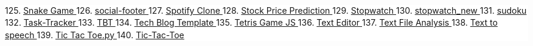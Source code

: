 <tr align="center">
<td align="center"> 125.</td>
<td align="center"> <a href="https://github.com/pranjay-poddar/Dev-Geeks/tree/main/Js-Games/Snake%20Game"> Snake Game </a></td>
<td align="center"> 126.</td>
<td align="center"> <a href="https://github.com/pranjay-poddar/Dev-Geeks/tree/main/Footers/social-footer"> social-footer </a></td>
<td align="center"> 127.</td>
<td align="center"> <a href="https://github.com/pranjay-poddar/Dev-Geeks/tree/main/Frontend-Projects/Spotify%20Clone">  Spotify Clone </a></td>
<td align="center"> 128.</td>
<td align="center"> <a href="https://github.com/pranjay-poddar/Dev-Geeks/tree/main/ML%20Projects/Stock%20Price%20Prediction"> Stock Price Prediction </a></td>
</tr>
	
	
<tr align="center">
<td align="center"> 129.</td>
<td align="center"> <a href="https://github.com/pranjay-poddar/Dev-Geeks/tree/main/Js-Projects/Stopwatch"> Stopwatch </a></td>
<td align="center"> 130.</td>
<td align="center"> <a href="https://github.com/pranjay-poddar/Dev-Geeks/tree/main/Js-Projects/stopwatch_new"> stopwatch_new </a></td>
<td align="center"> 131.</td>
<td align="center"> <a href="https://github.com/pranjay-poddar/Dev-Geeks/tree/main/Js-Games/sudoku"> sudoku </a></td>
<td align="center"> 132.</td>
<td align="center"> <a href="https://github.com/pranjay-poddar/Dev-Geeks/tree/main/React-JS%20Projects/Task-Tracker"> Task-Tracker </a></td>
</tr>

<tr align="center">
<td align="center"> 133.</td>
<td align="center"> <a href="https://github.com/pranjay-poddar/Dev-Geeks/tree/main/Frontend-Projects/TBT">  TBT </a></td>
<td align="center"> 134.</td>
<td align="center"> <a href="https://github.com/pranjay-poddar/Dev-Geeks/tree/main/Frontend-Projects/Tech%20Blog%20Template">  Tech Blog Template </a></td>
<td align="center"> 135.</td>
<td align="center"> <a href="https://github.com/pranjay-poddar/Dev-Geeks/tree/main/Js-Games/Tetris%20Game%20JS"> Tetris Game JS </a></td>
<td align="center"> 136.</td>
<td align="center"> <a href="https://github.com/pranjay-poddar/Dev-Geeks/tree/main/Js-Projects/Text%20Editor">  Text Editor </a></td>
</tr>

<tr align="center">
<td align="center"> 137.</td>
<td align="center"> <a href="https://github.com/pranjay-poddar/Dev-Geeks/tree/main/ML%20Projects/Text%20File%20Analysis"> Text File Analysis </a></td>	
<td align="center"> 138.</td>
<td align="center"> <a href="https://github.com/pranjay-poddar/Dev-Geeks/tree/main/Js-Projects/Text%20to%20speech"> Text to speech  </a></td>	
<td align="center"> 139.</td>
<td align="center"> <a href="https://github.com/pranjay-poddar/Dev-Geeks/blob/main/Python%20Projects/Tic%20Tac%20Toe.py"> Tic Tac Toe.py </a></td>	
<td align="center"> 140.</td>
<td align="center"> <a href="https://github.com/pranjay-poddar/Dev-Geeks/tree/main/Js-Games/Tic-Tac-Toe">  Tic-Tac-Toe </a></td>
</tr>
	